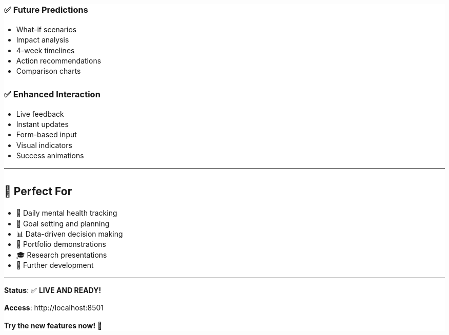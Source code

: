 ### ✅ Future Predictions
- What-if scenarios
- Impact analysis
- 4-week timelines
- Action recommendations
- Comparison charts

### ✅ Enhanced Interaction
- Live feedback
- Instant updates
- Form-based input
- Visual indicators
- Success animations

---

## 🎯 Perfect For

- 📱 Daily mental health tracking
- 🎯 Goal setting and planning
- 📊 Data-driven decision making
- 💼 Portfolio demonstrations
- 🎓 Research presentations
- 🚀 Further development

---

**Status**: ✅ **LIVE AND READY!**

**Access**: http://localhost:8501

**Try the new features now!** 🚀
